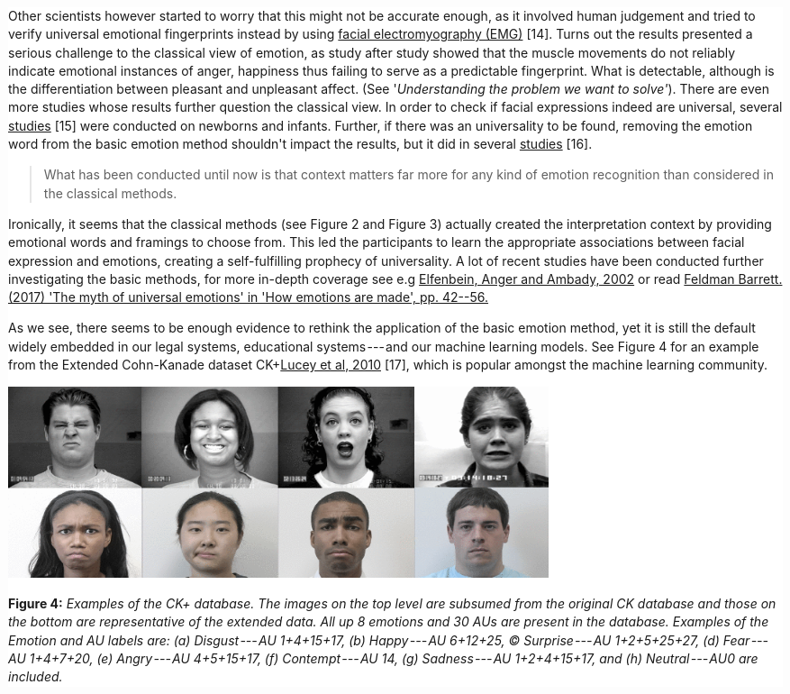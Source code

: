 Other scientists however started to worry that this might not be accurate enough, as it involved human judgement and tried to verify universal emotional fingerprints instead by using [facial electromyography (EMG)](https://en.wikipedia.org/wiki/Facial_electromyography) [14]. Turns out the results presented a serious challenge to the classical view of emotion, as study after study showed that the muscle movements do not reliably indicate emotional instances of anger, happiness thus failing to serve as a predictable fingerprint. What is detectable, although is the differentiation between pleasant and unpleasant affect. (See '*Understanding the problem we want to solve'*). There are even more studies whose results further question the classical view. In order to check if facial expressions indeed are universal, several [studies](https://how-emotions-are-made.com/notes/Facial_configurations_in_newborns) [15] were conducted on newborns and infants. Further, if there was an universality to be found, removing the emotion word from the basic emotion method shouldn't impact the results, but it did in several [studies](https://www.sciencedirect.com/science/article/abs/pii/S1364661307001532) [16].

> What has been conducted until now is that context matters far more for any kind of emotion recognition than considered in the classical methods.

Ironically, it seems that the classical methods (see Figure 2 and Figure 3) actually created the interpretation context by providing emotional words and framings to choose from. This led the participants to learn the appropriate associations between facial expression and emotions, creating a self-fulfilling prophecy of universality. A lot of recent studies have been conducted further investigating the basic methods, for more in-depth coverage see e.g [Elfenbein, Anger and Ambady, 2002](http://Elfenbein,%20Hillary%20Anger,%20and%20Nalini%20Ambady.%202002.%20“On%20the%20Universality%20and%20Cultural%20Specificity%20of%20Emotion%20Recognition:%20A%20Meta-Analysis.”%20Psychological%20Bulletin%20128%20(2):%20203–235.) or read [Feldman Barrett. (2017) 'The myth of universal emotions' in 'How emotions are made', pp. 42--56.]()

As we see, there seems to be enough evidence to rethink the application of the basic emotion method, yet it is still the default widely embedded in our legal systems, educational systems --- and our machine learning models. See Figure 4 for an example from the Extended Cohn-Kanade dataset CK+[Lucey et al, 2010](https://ieeexplore.ieee.org/abstract/document/5543262?casa_token=Yn78_37RYrwAAAAA:MFFtWwaJte6ob4fFrUX5_-aeVRLOF0bommgm4Gwz8q59fl0HoFjhYEXMSUd74GDiwBy1LDtioA) [17], which is popular amongst the machine learning community.

<img src="./images/sc_ai_em_detection/04_ckplus-fig-1-source-large.gif" width="600">

**Figure 4:** *Examples of the CK+ database. The images on the top level are subsumed from the original CK database and those on the bottom are representative of the extended data. All up 8 emotions and 30 AUs are present in the database. Examples of the Emotion and AU labels are: (a) Disgust --- AU 1+4+15+17, (b) Happy --- AU 6+12+25, © Surprise --- AU 1+2+5+25+27, (d) Fear --- AU 1+4+7+20, (e) Angry --- AU 4+5+15+17, (f) Contempt --- AU 14, (g) Sadness --- AU 1+2+4+15+17, and (h) Neutral --- AU0 are included.*
